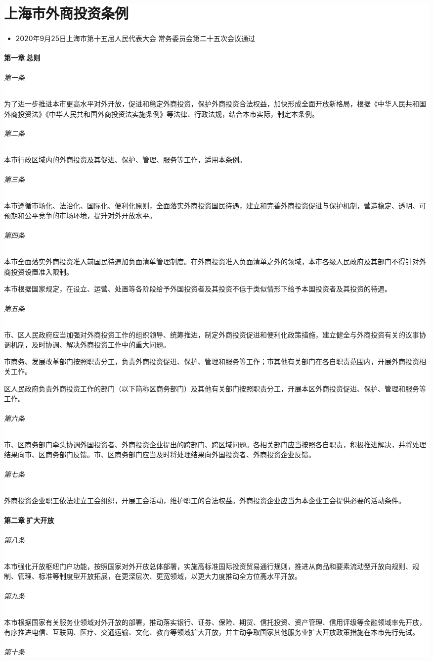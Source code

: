 # 上海市外商投资条例

- 2020年9月25日上海市第十五届人民代表大会
常务委员会第二十五次会议通过



#### 第一章 总则

###### 第一条

为了进一步推进本市更高水平对外开放，促进和稳定外商投资，保护外商投资合法权益，加快形成全面开放新格局，根据《中华人民共和国外商投资法》《中华人民共和国外商投资法实施条例》等法律、行政法规，结合本市实际，制定本条例。

###### 第二条

本市行政区域内的外商投资及其促进、保护、管理、服务等工作，适用本条例。

###### 第三条

本市遵循市场化、法治化、国际化、便利化原则，全面落实外商投资国民待遇，建立和完善外商投资促进与保护机制，营造稳定、透明、可预期和公平竞争的市场环境，提升对外开放水平。

###### 第四条

本市全面落实外商投资准入前国民待遇加负面清单管理制度。在外商投资准入负面清单之外的领域，本市各级人民政府及其部门不得针对外商投资设置准入限制。

本市根据国家规定，在设立、运营、处置等各阶段给予外国投资者及其投资不低于类似情形下给予本国投资者及其投资的待遇。

###### 第五条

市、区人民政府应当加强对外商投资工作的组织领导、统筹推进，制定外商投资促进和便利化政策措施，建立健全与外商投资有关的议事协调机制，及时协调、解决外商投资工作中的重大问题。

市商务、发展改革部门按照职责分工，负责外商投资促进、保护、管理和服务等工作；市其他有关部门在各自职责范围内，开展外商投资相关工作。

区人民政府负责外商投资工作的部门（以下简称区商务部门）及其他有关部门按照职责分工，开展本区外商投资促进、保护、管理和服务等工作。

###### 第六条

市、区商务部门牵头协调外国投资者、外商投资企业提出的跨部门、跨区域问题。各相关部门应当按照各自职责，积极推进解决，并将处理结果向市、区商务部门反馈。市、区商务部门应当及时将处理结果向外国投资者、外商投资企业反馈。

###### 第七条

外商投资企业职工依法建立工会组织，开展工会活动，维护职工的合法权益。外商投资企业应当为本企业工会提供必要的活动条件。

#### 第二章 扩大开放

###### 第八条

本市强化开放枢纽门户功能，按照国家对外开放总体部署，实施高标准国际投资贸易通行规则，推进从商品和要素流动型开放向规则、规制、管理、标准等制度型开放拓展，在更深层次、更宽领域，以更大力度推动全方位高水平开放。

###### 第九条

本市根据国家有关服务业领域对外开放的部署，推动落实银行、证券、保险、期货、信托投资、资产管理、信用评级等金融领域率先开放，有序推进电信、互联网、医疗、交通运输、文化、教育等领域扩大开放，并主动争取国家其他服务业扩大开放政策措施在本市先行先试。

###### 第十条
